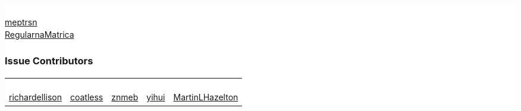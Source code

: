 <td align="center">
<a href="https://github.com/meptrsn">
<img src="https://avatars.githubusercontent.com/u/22846094?v=4" width="100px;" alt=""/>
</a><br>
<a href="https://github.com/UrbanAnalyst/dodgr/issues?q=is%3Aissue+author%3Ameptrsn">meptrsn</a>
</td>
<td align="center">
<a href="https://github.com/RegularnaMatrica">
<img src="https://avatars.githubusercontent.com/u/65914613?v=4" width="100px;" alt=""/>
</a><br>
<a href="https://github.com/UrbanAnalyst/dodgr/issues?q=is%3Aissue+author%3ARegularnaMatrica">RegularnaMatrica</a>
</td>
</tr>

</table>


### Issue Contributors

<table>

<tr>
<td align="center">
<a href="https://github.com/richardellison">
<img src="https://avatars.githubusercontent.com/u/10625733?u=8d7cd55a61f1a1b3f9973ddff5adbb45e0b193c6&v=4" width="100px;" alt=""/>
</a><br>
<a href="https://github.com/UrbanAnalyst/dodgr/issues?q=is%3Aissue+commenter%3Arichardellison">richardellison</a>
</td>
<td align="center">
<a href="https://github.com/coatless">
<img src="https://avatars.githubusercontent.com/u/833642?u=d7a2ccb381bd1517d2d51778670ef227cbd8d3aa&v=4" width="100px;" alt=""/>
</a><br>
<a href="https://github.com/UrbanAnalyst/dodgr/issues?q=is%3Aissue+commenter%3Acoatless">coatless</a>
</td>
<td align="center">
<a href="https://github.com/znmeb">
<img src="https://avatars.githubusercontent.com/u/4938?u=e9e8d4bececded56a36606575ae85ab55ab7633c&v=4" width="100px;" alt=""/>
</a><br>
<a href="https://github.com/UrbanAnalyst/dodgr/issues?q=is%3Aissue+commenter%3Aznmeb">znmeb</a>
</td>
<td align="center">
<a href="https://github.com/yihui">
<img src="https://avatars.githubusercontent.com/u/163582?v=4" width="100px;" alt=""/>
</a><br>
<a href="https://github.com/UrbanAnalyst/dodgr/issues?q=is%3Aissue+commenter%3Ayihui">yihui</a>
</td>
<td align="center">
<a href="https://github.com/MartinLHazelton">
<img src="https://avatars.githubusercontent.com/u/36397695?u=bc2261049e9b33f2c5d8e25f0bd56d4b1d6275df&v=4" width="100px;" alt=""/>
</a><br>
<a href="https://github.com/UrbanAnalyst/dodgr/issues?q=is%3Aissue+commenter%3AMartinLHazelton">MartinLHazelton</a>
</td>
</tr>

</table>




